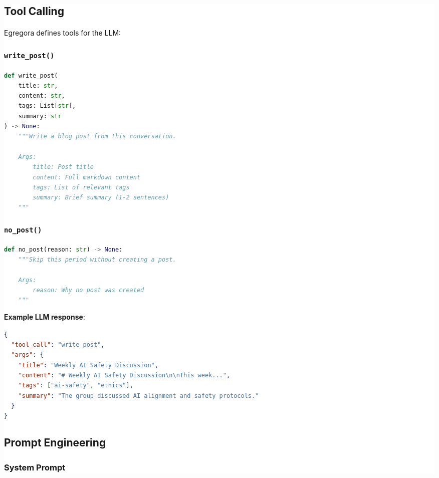 ## Tool Calling

Egregora defines tools for the LLM:

### `write_post()`

```python
def write_post(
    title: str,
    content: str,
    tags: List[str],
    summary: str
) -> None:
    """Write a blog post from this conversation.

    Args:
        title: Post title
        content: Full markdown content
        tags: List of relevant tags
        summary: Brief summary (1-2 sentences)
    """
```

### `no_post()`

```python
def no_post(reason: str) -> None:
    """Skip this period without creating a post.

    Args:
        reason: Why no post was created
    """
```

**Example LLM response**:

```json
{
  "tool_call": "write_post",
  "args": {
    "title": "Weekly AI Safety Discussion",
    "content": "# Weekly AI Safety Discussion\n\nThis week...",
    "tags": ["ai-safety", "ethics"],
    "summary": "The group discussed AI alignment and safety protocols."
  }
}
```

## Prompt Engineering

### System Prompt
